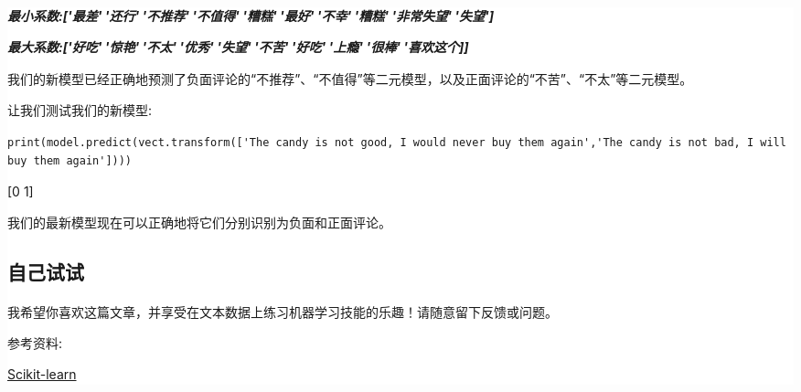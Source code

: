 ***最小系数:['最差' '还行' '不推荐' '不值得' '糟糕' '最好' '不幸' '糟糕' '非常失望' '失望']***

***最大系数:['好吃' '惊艳' '不太' '优秀' '失望' '不苦' '好吃' '上瘾' '很棒' '喜欢这个]]***

我们的新模型已经正确地预测了负面评论的“不推荐”、“不值得”等二元模型，以及正面评论的“不苦”、“不太”等二元模型。

让我们测试我们的新模型:

```
print(model.predict(vect.transform(['The candy is not good, I would never buy them again','The candy is not bad, I will buy them again'])))
```

[0 1]

我们的最新模型现在可以正确地将它们分别识别为负面和正面评论。

## 自己试试

我希望你喜欢这篇文章，并享受在文本数据上练习机器学习技能的乐趣！请随意留下反馈或问题。

参考资料:

[Scikit-learn](http://scikit-learn.org/stable/modules/feature_extraction.html#text-feature-extraction)